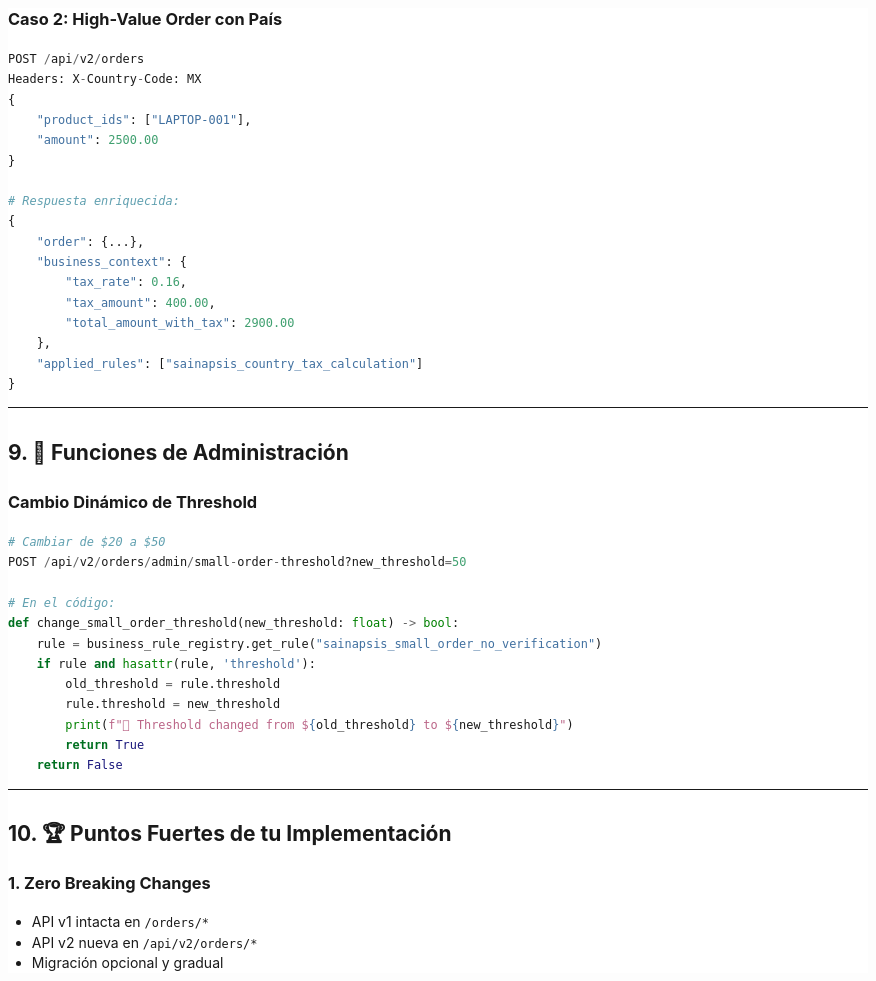### Caso 2: High-Value Order con País

```python
POST /api/v2/orders
Headers: X-Country-Code: MX
{
    "product_ids": ["LAPTOP-001"],
    "amount": 2500.00
}

# Respuesta enriquecida:
{
    "order": {...},
    "business_context": {
        "tax_rate": 0.16,
        "tax_amount": 400.00,
        "total_amount_with_tax": 2900.00
    },
    "applied_rules": ["sainapsis_country_tax_calculation"]
}
```

---

## 9. 🔧 Funciones de Administración

### Cambio Dinámico de Threshold

```python
# Cambiar de $20 a $50
POST /api/v2/orders/admin/small-order-threshold?new_threshold=50

# En el código:
def change_small_order_threshold(new_threshold: float) -> bool:
    rule = business_rule_registry.get_rule("sainapsis_small_order_no_verification")
    if rule and hasattr(rule, 'threshold'):
        old_threshold = rule.threshold
        rule.threshold = new_threshold
        print(f"🔧 Threshold changed from ${old_threshold} to ${new_threshold}")
        return True
    return False
```

---

## 10. 🏆 Puntos Fuertes de tu Implementación

### 1. **Zero Breaking Changes**
- API v1 intacta en `/orders/*`
- API v2 nueva en `/api/v2/orders/*`
- Migración opcional y gradual
